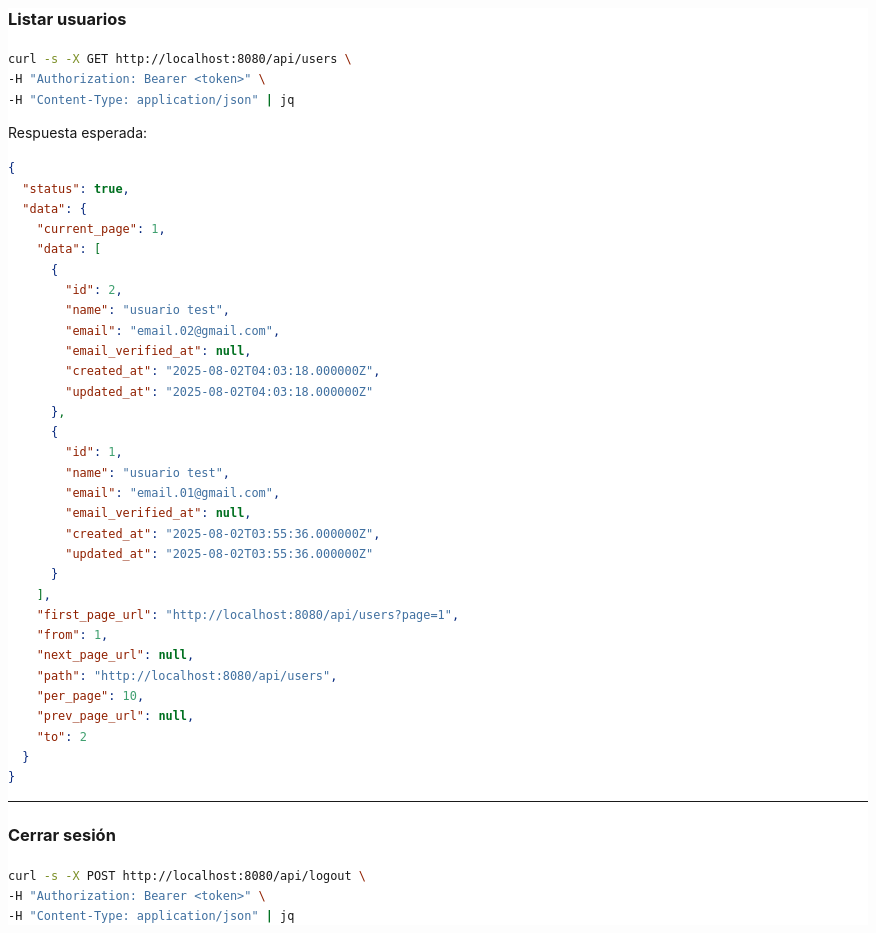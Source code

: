 ### Listar usuarios 

```bash 
curl -s -X GET http://localhost:8080/api/users \
-H "Authorization: Bearer <token>" \
-H "Content-Type: application/json" | jq
```

Respuesta esperada:

```json
{
  "status": true,
  "data": {
    "current_page": 1,
    "data": [
      {
        "id": 2,
        "name": "usuario test",
        "email": "email.02@gmail.com",
        "email_verified_at": null,
        "created_at": "2025-08-02T04:03:18.000000Z",
        "updated_at": "2025-08-02T04:03:18.000000Z"
      },
      {
        "id": 1,
        "name": "usuario test",
        "email": "email.01@gmail.com",
        "email_verified_at": null,
        "created_at": "2025-08-02T03:55:36.000000Z",
        "updated_at": "2025-08-02T03:55:36.000000Z"
      }
    ],
    "first_page_url": "http://localhost:8080/api/users?page=1",
    "from": 1,
    "next_page_url": null,
    "path": "http://localhost:8080/api/users",
    "per_page": 10,
    "prev_page_url": null,
    "to": 2
  }
}
```
--- 

### Cerrar sesión

```bash 
curl -s -X POST http://localhost:8080/api/logout \
-H "Authorization: Bearer <token>" \
-H "Content-Type: application/json" | jq
```
